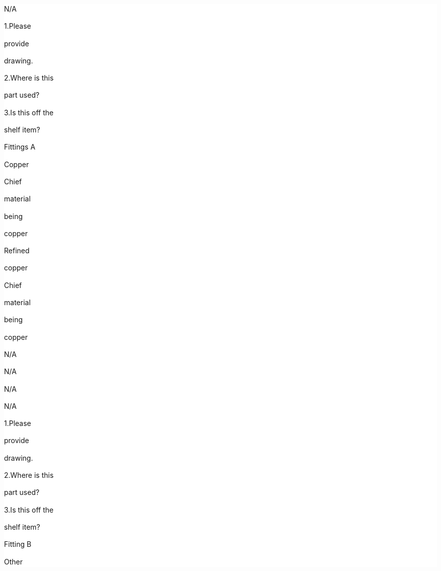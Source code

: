 N/A

1.Please

provide

drawing.

2.Where is this

part used?

3.Is this off the

shelf item?

Fittings A

Copper

Chief

material

being

copper

Refined

copper

Chief

material

being

copper

N/A

N/A

N/A

N/A

1.Please

provide

drawing.

2.Where is this

part used?

3.Is this off the

shelf item?

Fitting B

Other
